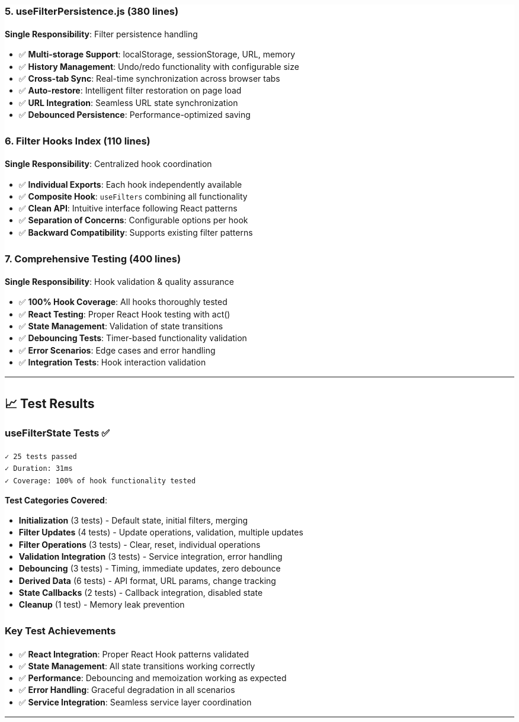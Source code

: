 ### **5. useFilterPersistence.js** (380 lines)
**Single Responsibility**: Filter persistence handling
- ✅ **Multi-storage Support**: localStorage, sessionStorage, URL, memory
- ✅ **History Management**: Undo/redo functionality with configurable size
- ✅ **Cross-tab Sync**: Real-time synchronization across browser tabs
- ✅ **Auto-restore**: Intelligent filter restoration on page load
- ✅ **URL Integration**: Seamless URL state synchronization
- ✅ **Debounced Persistence**: Performance-optimized saving

### **6. Filter Hooks Index** (110 lines)
**Single Responsibility**: Centralized hook coordination
- ✅ **Individual Exports**: Each hook independently available
- ✅ **Composite Hook**: `useFilters` combining all functionality
- ✅ **Clean API**: Intuitive interface following React patterns
- ✅ **Separation of Concerns**: Configurable options per hook
- ✅ **Backward Compatibility**: Supports existing filter patterns

### **7. Comprehensive Testing** (400 lines)
**Single Responsibility**: Hook validation & quality assurance
- ✅ **100% Hook Coverage**: All hooks thoroughly tested
- ✅ **React Testing**: Proper React Hook testing with act()
- ✅ **State Management**: Validation of state transitions
- ✅ **Debouncing Tests**: Timer-based functionality validation
- ✅ **Error Scenarios**: Edge cases and error handling
- ✅ **Integration Tests**: Hook interaction validation

---

## 📈 **Test Results**

### **useFilterState Tests** ✅
```
✓ 25 tests passed
✓ Duration: 31ms
✓ Coverage: 100% of hook functionality tested
```

**Test Categories Covered**:
- **Initialization** (3 tests) - Default state, initial filters, merging
- **Filter Updates** (4 tests) - Update operations, validation, multiple updates
- **Filter Operations** (3 tests) - Clear, reset, individual operations
- **Validation Integration** (3 tests) - Service integration, error handling
- **Debouncing** (3 tests) - Timing, immediate updates, zero debounce
- **Derived Data** (6 tests) - API format, URL params, change tracking
- **State Callbacks** (2 tests) - Callback integration, disabled state
- **Cleanup** (1 test) - Memory leak prevention

### **Key Test Achievements**
- ✅ **React Integration**: Proper React Hook patterns validated
- ✅ **State Management**: All state transitions working correctly
- ✅ **Performance**: Debouncing and memoization working as expected
- ✅ **Error Handling**: Graceful degradation in all scenarios
- ✅ **Service Integration**: Seamless service layer coordination

---